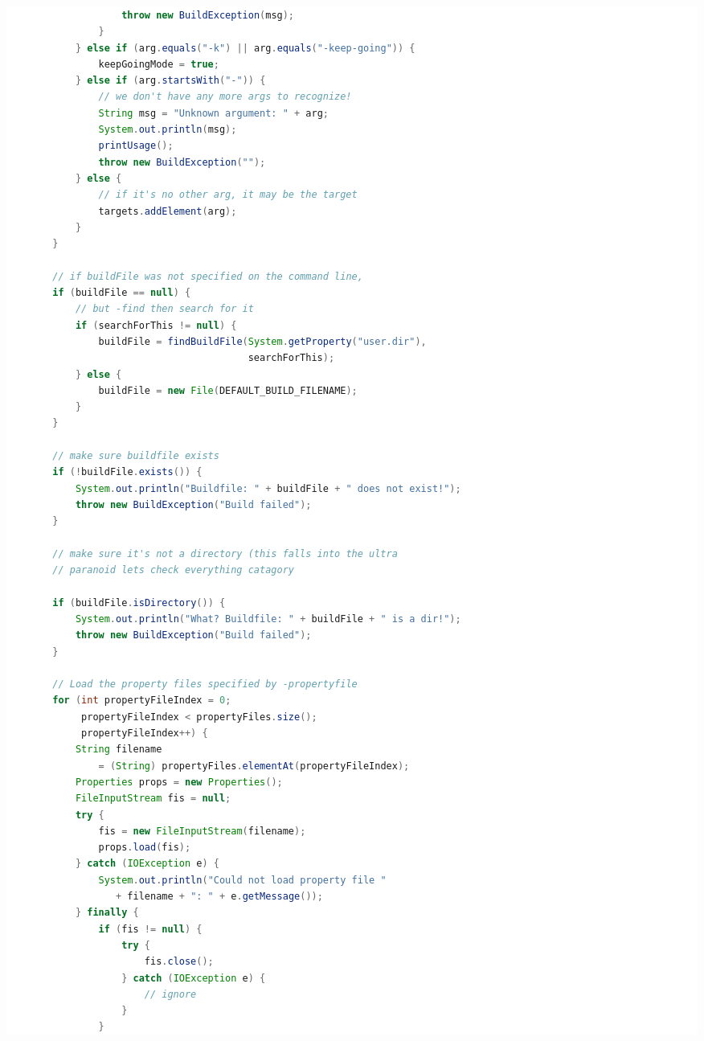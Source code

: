```java
                    throw new BuildException(msg);
                }
            } else if (arg.equals("-k") || arg.equals("-keep-going")) {
                keepGoingMode = true;
            } else if (arg.startsWith("-")) {
                // we don't have any more args to recognize!
                String msg = "Unknown argument: " + arg;
                System.out.println(msg);
                printUsage();
                throw new BuildException("");
            } else {
                // if it's no other arg, it may be the target
                targets.addElement(arg);
            }
        }

        // if buildFile was not specified on the command line,
        if (buildFile == null) {
            // but -find then search for it
            if (searchForThis != null) {
                buildFile = findBuildFile(System.getProperty("user.dir"),
                                          searchForThis);
            } else {
                buildFile = new File(DEFAULT_BUILD_FILENAME);
            }
        }

        // make sure buildfile exists
        if (!buildFile.exists()) {
            System.out.println("Buildfile: " + buildFile + " does not exist!");
            throw new BuildException("Build failed");
        }

        // make sure it's not a directory (this falls into the ultra
        // paranoid lets check everything catagory

        if (buildFile.isDirectory()) {
            System.out.println("What? Buildfile: " + buildFile + " is a dir!");
            throw new BuildException("Build failed");
        }

        // Load the property files specified by -propertyfile
        for (int propertyFileIndex = 0;
             propertyFileIndex < propertyFiles.size();
             propertyFileIndex++) {
            String filename
                = (String) propertyFiles.elementAt(propertyFileIndex);
            Properties props = new Properties();
            FileInputStream fis = null;
            try {
                fis = new FileInputStream(filename);
                props.load(fis);
            } catch (IOException e) {
                System.out.println("Could not load property file "
                   + filename + ": " + e.getMessage());
            } finally {
                if (fis != null) {
                    try {
                        fis.close();
                    } catch (IOException e) {
                        // ignore
                    }
                }
```